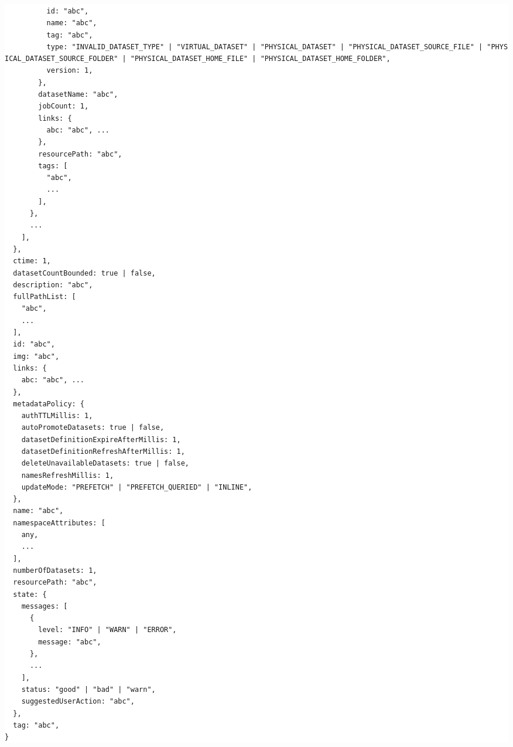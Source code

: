 ```
          id: "abc",
          name: "abc",
          tag: "abc",
          type: "INVALID_DATASET_TYPE" | "VIRTUAL_DATASET" | "PHYSICAL_DATASET" | "PHYSICAL_DATASET_SOURCE_FILE" | "PHYSICAL_DATASET_SOURCE_FOLDER" | "PHYSICAL_DATASET_HOME_FILE" | "PHYSICAL_DATASET_HOME_FOLDER",
          version: 1,
        },
        datasetName: "abc",
        jobCount: 1,
        links: {
          abc: "abc", ...
        },
        resourcePath: "abc",
        tags: [
          "abc",
          ...
        ],
      },
      ...
    ],
  },
  ctime: 1,
  datasetCountBounded: true | false,
  description: "abc",
  fullPathList: [
    "abc",
    ...
  ],
  id: "abc",
  img: "abc",
  links: {
    abc: "abc", ...
  },
  metadataPolicy: {
    authTTLMillis: 1,
    autoPromoteDatasets: true | false,
    datasetDefinitionExpireAfterMillis: 1,
    datasetDefinitionRefreshAfterMillis: 1,
    deleteUnavailableDatasets: true | false,
    namesRefreshMillis: 1,
    updateMode: "PREFETCH" | "PREFETCH_QUERIED" | "INLINE",
  },
  name: "abc",
  namespaceAttributes: [
    any,
    ...
  ],
  numberOfDatasets: 1,
  resourcePath: "abc",
  state: {
    messages: [
      {
        level: "INFO" | "WARN" | "ERROR",
        message: "abc",
      },
      ...
    ],
    status: "good" | "bad" | "warn",
    suggestedUserAction: "abc",
  },
  tag: "abc",
}
```